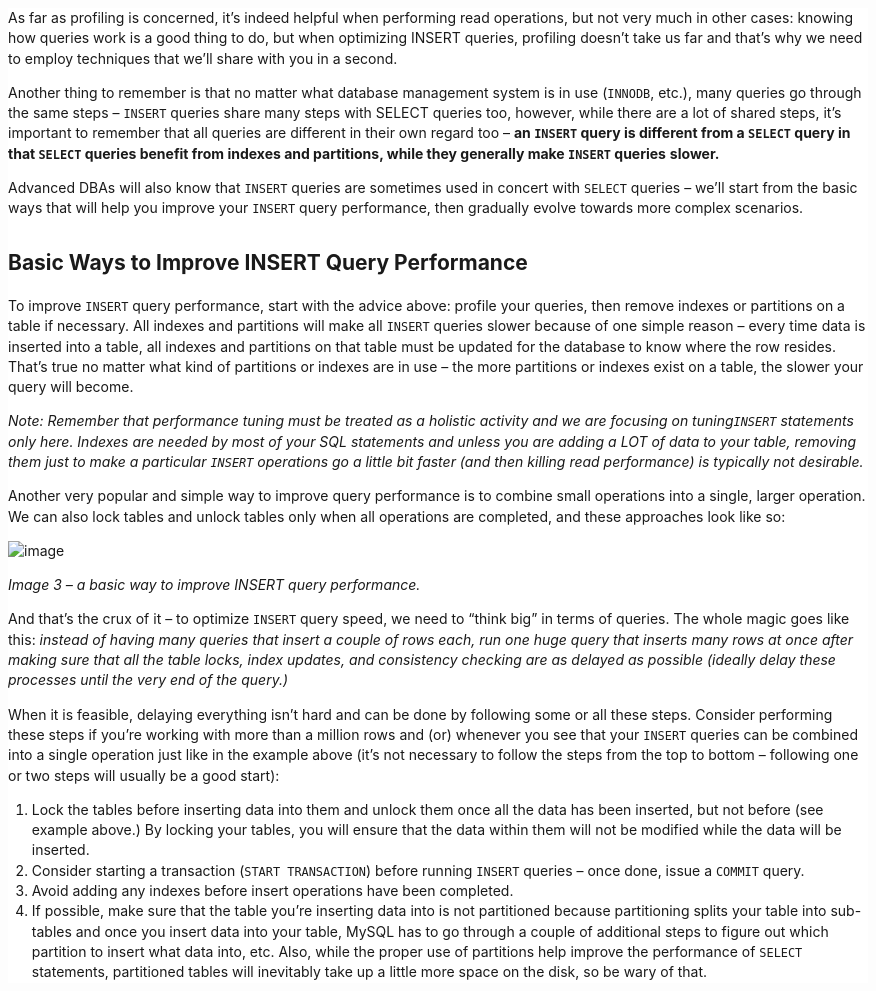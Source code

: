 As far as profiling is concerned, it’s indeed helpful when performing read operations, but not very much in other cases: knowing how queries work is a good thing to do, but when optimizing INSERT queries, profiling doesn’t take us far and that’s why we need to employ techniques that we’ll share with you in a second.

Another thing to remember is that no matter what database management system is in use (`INNODB`, etc.), many queries go through the same steps – `INSERT` queries share many steps with SELECT queries too, however, while there are a lot of shared steps, it’s important to remember that all queries are different in their own regard too – **an `INSERT` query is different from a `SELECT` query in that `SELECT` queries benefit from indexes and partitions, while they generally make `INSERT` queries** **slower.**

Advanced DBAs will also know that `INSERT` queries are sometimes used in concert with `SELECT` queries – we’ll start from the basic ways that will help you improve your `INSERT` query performance, then gradually evolve towards more complex scenarios.

## Basic Ways to Improve INSERT Query Performance

To improve `INSERT` query performance, start with the advice above: profile your queries, then remove indexes or partitions on a table if necessary. All indexes and partitions will make all `INSERT` queries slower because of one simple reason – every time data is inserted into a table, all indexes and partitions on that table must be updated for the database to know where the row resides. That’s true no matter what kind of partitions or indexes are in use – the more partitions or indexes exist on a table, the slower your query will become.

*Note: Remember that performance tuning must be treated as a holistic activity and we are focusing on tuning`INSERT` statements only here. Indexes are needed by most of your SQL statements and unless you are adding a LOT of data to your table, removing them just to make a particular `INSERT` operations go a little bit faster (and then killing read performance) is typically not desirable.*

Another very popular and simple way to improve query performance is to combine small operations into a single, larger operation. We can also lock tables and unlock tables only when all operations are completed, and these approaches look like so:

![image](https://github.com/user-attachments/assets/082cd260-8e04-4229-a27f-1228cf5f1cbd)

*Image 3 – a basic way to improve INSERT query performance.*

And that’s the crux of it – to optimize `INSERT` query speed, we need to “think big” in terms of queries. The whole magic goes like this: *instead of having many queries that insert a couple of rows each, run one huge query that inserts many rows at once after making sure that all the table locks, index updates, and consistency checking are as delayed as possible (ideally delay these processes until the very end of the query.)*

When it is feasible, delaying everything isn’t hard and can be done by following some or all these steps. Consider performing these steps if you’re working with more than a million rows and (or) whenever you see that your `INSERT` queries can be combined into a single operation just like in the example above (it’s not necessary to follow the steps from the top to bottom – following one or two steps will usually be a good start):

1. Lock the tables before inserting data into them and unlock them once all the data has been inserted, but not before (see example above.) By locking your tables, you will ensure that the data within them will not be modified while the data will be inserted.
2. Consider starting a transaction (`START TRANSACTION`) before running `INSERT` queries – once done, issue a `COMMIT` query.
3. Avoid adding any indexes before insert operations have been completed.
4. If possible, make sure that the table you’re inserting data into is not partitioned because partitioning splits your table into sub-tables and once you insert data into your table, MySQL has to go through a couple of additional steps to figure out which partition to insert what data into, etc. Also, while the proper use of partitions help improve the performance of `SELECT` statements, partitioned tables will inevitably take up a little more space on the disk, so be wary of that.
